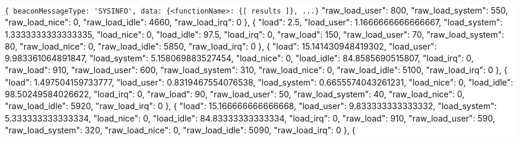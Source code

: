 ```{ beaconMessageType: 'SYSINFO', data: {<functionName>: {[ results ]}, ...}```
           "raw_load_user": 800,
           "raw_load_system": 550,
           "raw_load_nice": 0,
           "raw_load_idle": 4660,
           "raw_load_irq": 0
         },
         {
           "load": 2.5,
           "load_user": 1.1666666666666667,
           "load_system": 1.3333333333333335,
           "load_nice": 0,
           "load_idle": 97.5,
           "load_irq": 0,
           "raw_load": 150,
           "raw_load_user": 70,
           "raw_load_system": 80,
           "raw_load_nice": 0,
           "raw_load_idle": 5850,
           "raw_load_irq": 0
         },
         {
           "load": 15.141430948419302,
           "load_user": 9.983361064891847,
           "load_system": 5.158069883527454,
           "load_nice": 0,
           "load_idle": 84.8585690515807,
           "load_irq": 0,
           "raw_load": 910,
           "raw_load_user": 600,
           "raw_load_system": 310,
           "raw_load_nice": 0,
           "raw_load_idle": 5100,
           "raw_load_irq": 0
         },
         {
           "load": 1.497504159733777,
           "load_user": 0.8319467554076538,
           "load_system": 0.6655574043261231,
           "load_nice": 0,
           "load_idle": 98.50249584026622,
           "load_irq": 0,
           "raw_load": 90,
           "raw_load_user": 50,
           "raw_load_system": 40,
           "raw_load_nice": 0,
           "raw_load_idle": 5920,
           "raw_load_irq": 0
         },
         {
           "load": 15.166666666666668,
           "load_user": 9.833333333333332,
           "load_system": 5.333333333333334,
           "load_nice": 0,
           "load_idle": 84.83333333333334,
           "load_irq": 0,
           "raw_load": 910,
           "raw_load_user": 590,
           "raw_load_system": 320,
           "raw_load_nice": 0,
           "raw_load_idle": 5090,
           "raw_load_irq": 0
         },
         {
```